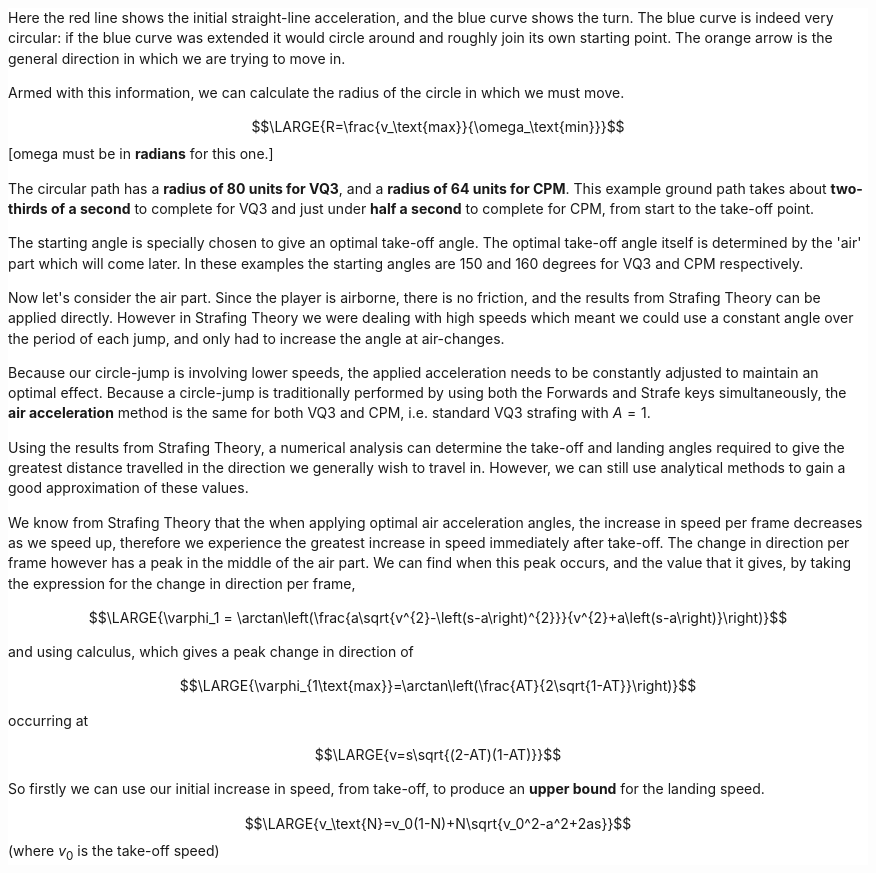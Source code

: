 Here the red line shows the initial straight-line acceleration, and the blue curve shows the turn. The blue curve is indeed very circular: if the blue curve was extended it would circle around and roughly join its own starting point. The orange arrow is the general direction in which we are trying to move in.

Armed with this information, we can calculate the radius of the circle in which we must move.

$$\LARGE{R=\frac{v_\text{max}}{\omega_\text{min}}}$$
\[omega must be in **radians** for this one.\]



The circular path has a **radius of $80$ units for VQ3**, and a **radius of $64$ units for CPM**. This example ground path takes about **two-thirds of a second** to complete for VQ3 and just under **half a second** to complete for CPM, from start to the take-off point.

The starting angle is specially chosen to give an optimal take-off angle. The optimal take-off angle itself is determined by the 'air' part which will come later. In these examples the starting angles are $150$ and $160$ degrees for VQ3 and CPM respectively.

Now let's consider the air part. Since the player is airborne, there is no friction, and the results from Strafing Theory can be applied directly. However in Strafing Theory we were dealing with high speeds which meant we could use a constant angle over the period of each jump, and only had to increase the angle at air-changes.

Because our circle-jump is involving lower speeds, the applied acceleration needs to be constantly adjusted to maintain an optimal effect. Because a circle-jump is traditionally performed by using both the Forwards and Strafe keys simultaneously, the **air acceleration** method is the same for both VQ3 and CPM, i.e. standard VQ3 strafing with $A=1$.

Using the results from Strafing Theory, a numerical analysis can determine the take-off and landing angles required to give the greatest distance travelled in the direction we generally wish to travel in. However, we can still use analytical methods to gain a good approximation of these values.

We know from Strafing Theory that the when applying optimal air acceleration angles, the increase in speed per frame decreases as we speed up, therefore we experience the greatest increase in speed immediately after take-off. The change in direction per frame however has a peak in the middle of the air part. We can find when this peak occurs, and the value that it gives, by taking the expression for the change in direction per frame,

$$\LARGE{\varphi_1 = \arctan\left(\frac{a\sqrt{v^{2}-\left(s-a\right)^{2}}}{v^{2}+a\left(s-a\right)}\right)}$$



and using calculus, which gives a peak change in direction of

$$\LARGE{\varphi_{1\text{max}}=\arctan\left(\frac{AT}{2\sqrt{1-AT}}\right)}$$



occurring at

$$\LARGE{v=s\sqrt{(2-AT)(1-AT)}}$$



So firstly we can use our initial increase in speed, from take-off, to produce an **upper bound** for the landing speed.

$$\LARGE{v_\text{N}=v_0(1-N)+N\sqrt{v_0^2-a^2+2as}}$$
(where $v_0$ is the take-off speed)
